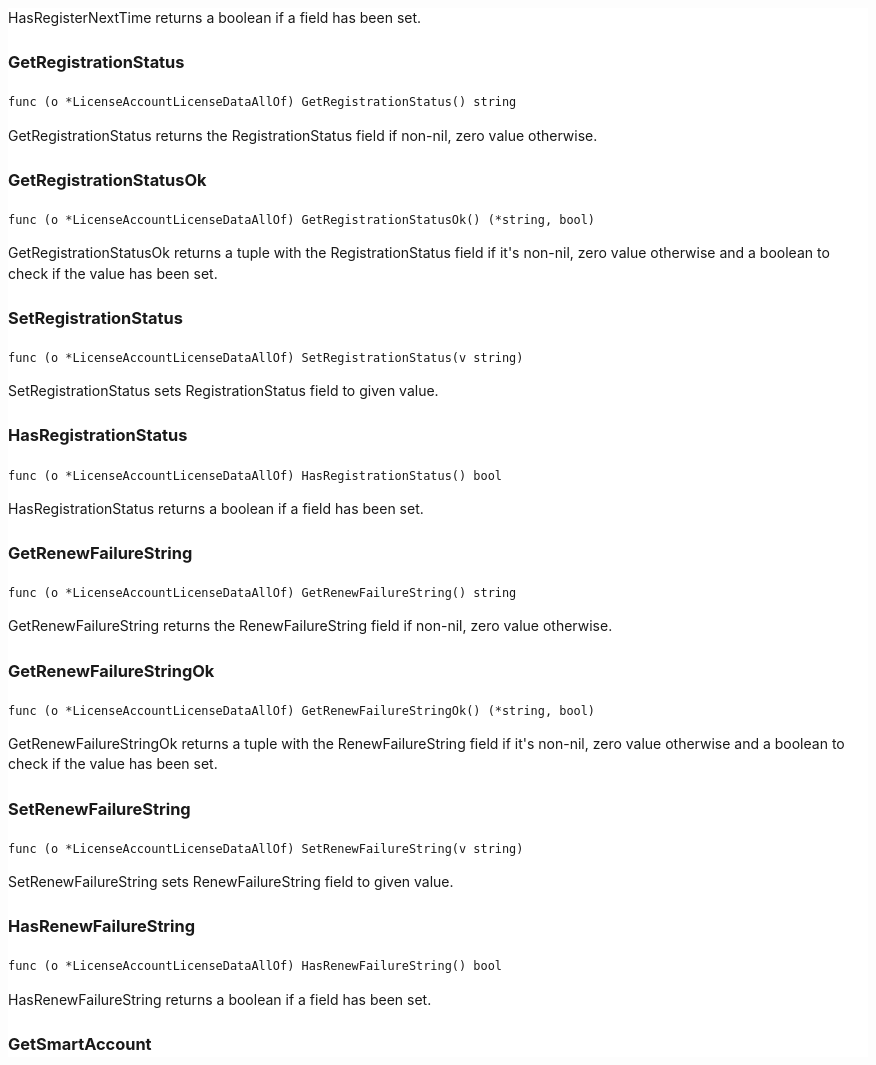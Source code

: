 HasRegisterNextTime returns a boolean if a field has been set.

### GetRegistrationStatus

`func (o *LicenseAccountLicenseDataAllOf) GetRegistrationStatus() string`

GetRegistrationStatus returns the RegistrationStatus field if non-nil, zero value otherwise.

### GetRegistrationStatusOk

`func (o *LicenseAccountLicenseDataAllOf) GetRegistrationStatusOk() (*string, bool)`

GetRegistrationStatusOk returns a tuple with the RegistrationStatus field if it's non-nil, zero value otherwise
and a boolean to check if the value has been set.

### SetRegistrationStatus

`func (o *LicenseAccountLicenseDataAllOf) SetRegistrationStatus(v string)`

SetRegistrationStatus sets RegistrationStatus field to given value.

### HasRegistrationStatus

`func (o *LicenseAccountLicenseDataAllOf) HasRegistrationStatus() bool`

HasRegistrationStatus returns a boolean if a field has been set.

### GetRenewFailureString

`func (o *LicenseAccountLicenseDataAllOf) GetRenewFailureString() string`

GetRenewFailureString returns the RenewFailureString field if non-nil, zero value otherwise.

### GetRenewFailureStringOk

`func (o *LicenseAccountLicenseDataAllOf) GetRenewFailureStringOk() (*string, bool)`

GetRenewFailureStringOk returns a tuple with the RenewFailureString field if it's non-nil, zero value otherwise
and a boolean to check if the value has been set.

### SetRenewFailureString

`func (o *LicenseAccountLicenseDataAllOf) SetRenewFailureString(v string)`

SetRenewFailureString sets RenewFailureString field to given value.

### HasRenewFailureString

`func (o *LicenseAccountLicenseDataAllOf) HasRenewFailureString() bool`

HasRenewFailureString returns a boolean if a field has been set.

### GetSmartAccount
